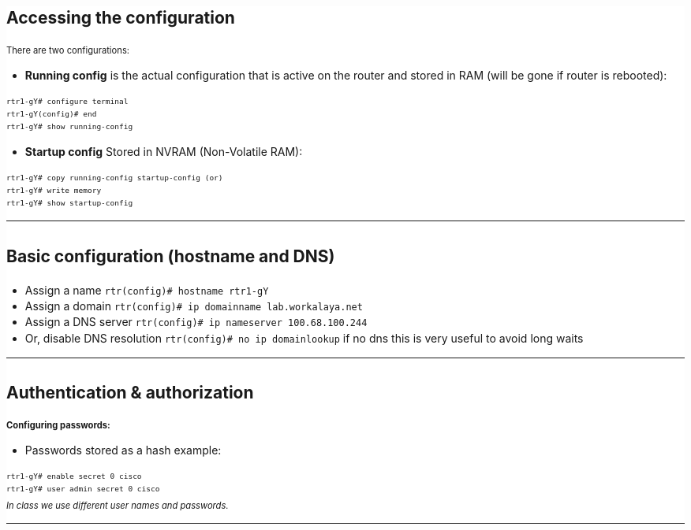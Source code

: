 ## Accessing the configuration

There are two configurations:

- **Running config** is the actual configuration that is active on the router and stored in RAM (will be gone if router is rebooted):

```
rtr1-gY# configure terminal
rtr1-gY(config)# end
rtr1-gY# show running-config
```

- **Startup config** Stored in NVRAM (Non-Volatile RAM):

```
rtr1-gY# copy running-config startup-config (or)
rtr1-gY# write memory
rtr1-gY# show startup-config
```

---

##  Basic configuration (hostname and DNS)

- Assign a name
`rtr(config)# hostname rtr1-gY`
- Assign a domain
`rtr(config)# ip domain­name lab.workalaya.net`
- Assign a DNS server
`rtr(config)# ip name­server 100.68.100.244`
- Or, disable DNS resolution
`rtr(config)# no ip domain­lookup`
if no dns this is very useful to avoid long waits

---

## Authentication & authorization

**Configuring passwords:**

- Passwords stored as a hash
  example:

```
rtr1-gY# enable secret 0 cisco
rtr1-gY# user admin secret 0 cisco
```

_In class we use different user names and passwords._

---

<style scoped>
p {
    margin: 5px auto 5px;
    font-size: 80%;
}
pre {
    margin: 5px auto 5px;
    font-size: 80%;
}
</style>
